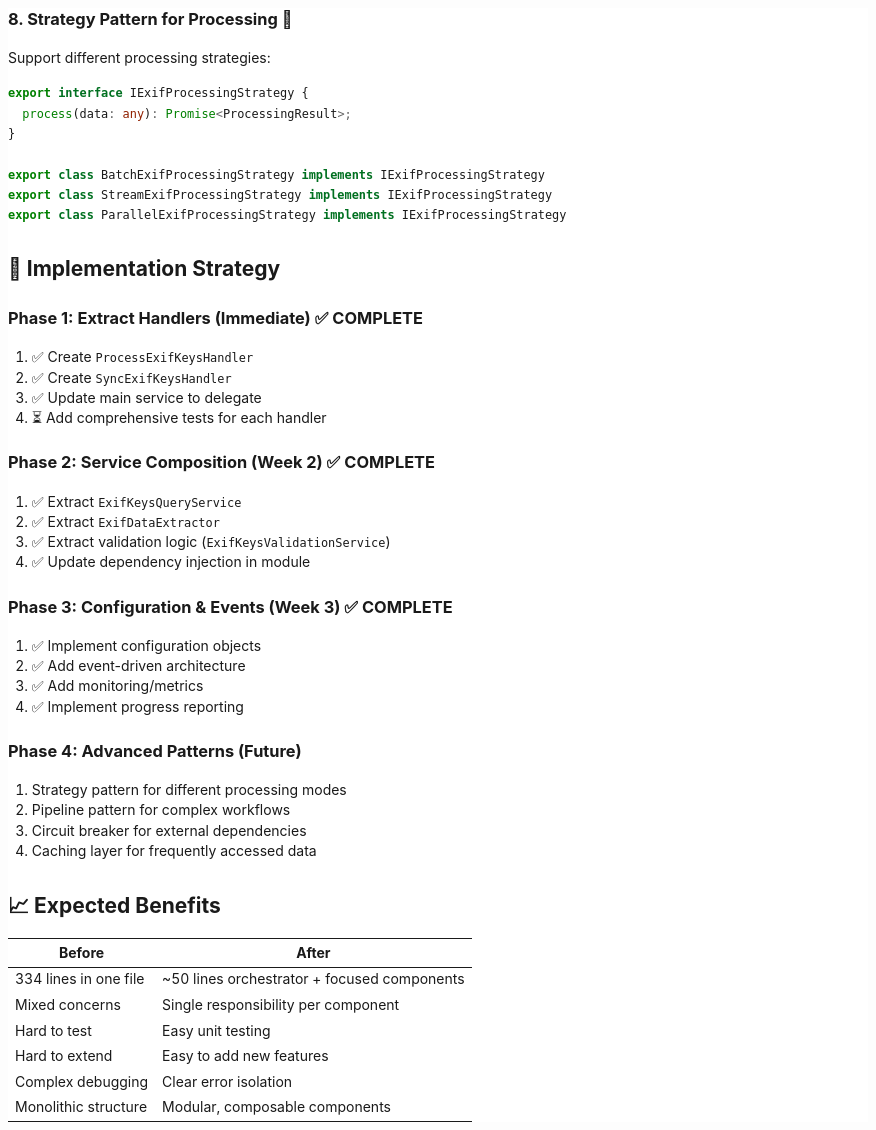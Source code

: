 ### 8. Strategy Pattern for Processing 🎯

Support different processing strategies:

```typescript
export interface IExifProcessingStrategy {
  process(data: any): Promise<ProcessingResult>;
}

export class BatchExifProcessingStrategy implements IExifProcessingStrategy
export class StreamExifProcessingStrategy implements IExifProcessingStrategy
export class ParallelExifProcessingStrategy implements IExifProcessingStrategy
```

## 🚀 Implementation Strategy

### Phase 1: Extract Handlers (Immediate) ✅ COMPLETE

1. ✅ Create `ProcessExifKeysHandler`
2. ✅ Create `SyncExifKeysHandler`
3. ✅ Update main service to delegate
4. ⏳ Add comprehensive tests for each handler

### Phase 2: Service Composition (Week 2) ✅ COMPLETE

1. ✅ Extract `ExifKeysQueryService`
2. ✅ Extract `ExifDataExtractor`
3. ✅ Extract validation logic (`ExifKeysValidationService`)
4. ✅ Update dependency injection in module

### Phase 3: Configuration & Events (Week 3) ✅ COMPLETE

1. ✅ Implement configuration objects
2. ✅ Add event-driven architecture
3. ✅ Add monitoring/metrics
4. ✅ Implement progress reporting

### Phase 4: Advanced Patterns (Future)

1. Strategy pattern for different processing modes
2. Pipeline pattern for complex workflows
3. Circuit breaker for external dependencies
4. Caching layer for frequently accessed data

## 📈 Expected Benefits


| Before                | After                                       |
| ----------------------- | --------------------------------------------- |
| 334 lines in one file | ~50 lines orchestrator + focused components |
| Mixed concerns        | Single responsibility per component         |
| Hard to test          | Easy unit testing                           |
| Hard to extend        | Easy to add new features                    |
| Complex debugging     | Clear error isolation                       |
| Monolithic structure  | Modular, composable components              |

